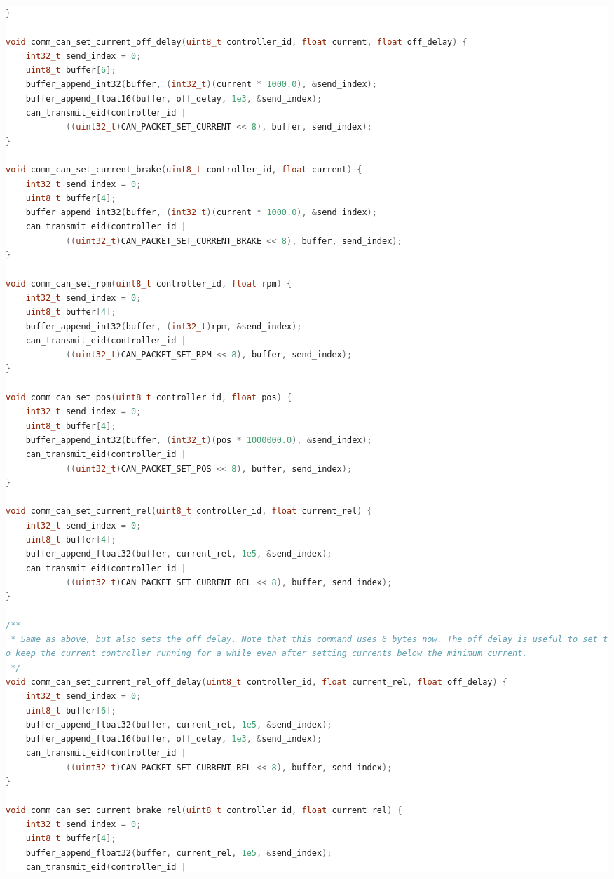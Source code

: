 ```c
}

void comm_can_set_current_off_delay(uint8_t controller_id, float current, float off_delay) {
	int32_t send_index = 0;
	uint8_t buffer[6];
	buffer_append_int32(buffer, (int32_t)(current * 1000.0), &send_index);
	buffer_append_float16(buffer, off_delay, 1e3, &send_index);
	can_transmit_eid(controller_id |
			((uint32_t)CAN_PACKET_SET_CURRENT << 8), buffer, send_index);
}

void comm_can_set_current_brake(uint8_t controller_id, float current) {
	int32_t send_index = 0;
	uint8_t buffer[4];
	buffer_append_int32(buffer, (int32_t)(current * 1000.0), &send_index);
	can_transmit_eid(controller_id |
			((uint32_t)CAN_PACKET_SET_CURRENT_BRAKE << 8), buffer, send_index);
}

void comm_can_set_rpm(uint8_t controller_id, float rpm) {
	int32_t send_index = 0;
	uint8_t buffer[4];
	buffer_append_int32(buffer, (int32_t)rpm, &send_index);
	can_transmit_eid(controller_id |
			((uint32_t)CAN_PACKET_SET_RPM << 8), buffer, send_index);
}

void comm_can_set_pos(uint8_t controller_id, float pos) {
	int32_t send_index = 0;
	uint8_t buffer[4];
	buffer_append_int32(buffer, (int32_t)(pos * 1000000.0), &send_index);
	can_transmit_eid(controller_id |
			((uint32_t)CAN_PACKET_SET_POS << 8), buffer, send_index);
}

void comm_can_set_current_rel(uint8_t controller_id, float current_rel) {
	int32_t send_index = 0;
	uint8_t buffer[4];
	buffer_append_float32(buffer, current_rel, 1e5, &send_index);
	can_transmit_eid(controller_id |
			((uint32_t)CAN_PACKET_SET_CURRENT_REL << 8), buffer, send_index);
}

/**
 * Same as above, but also sets the off delay. Note that this command uses 6 bytes now. The off delay is useful to set to keep the current controller running for a while even after setting currents below the minimum current.
 */
void comm_can_set_current_rel_off_delay(uint8_t controller_id, float current_rel, float off_delay) {
	int32_t send_index = 0;
	uint8_t buffer[6];
	buffer_append_float32(buffer, current_rel, 1e5, &send_index);
	buffer_append_float16(buffer, off_delay, 1e3, &send_index);
	can_transmit_eid(controller_id |
			((uint32_t)CAN_PACKET_SET_CURRENT_REL << 8), buffer, send_index);
}

void comm_can_set_current_brake_rel(uint8_t controller_id, float current_rel) {
	int32_t send_index = 0;
	uint8_t buffer[4];
	buffer_append_float32(buffer, current_rel, 1e5, &send_index);
	can_transmit_eid(controller_id |
```